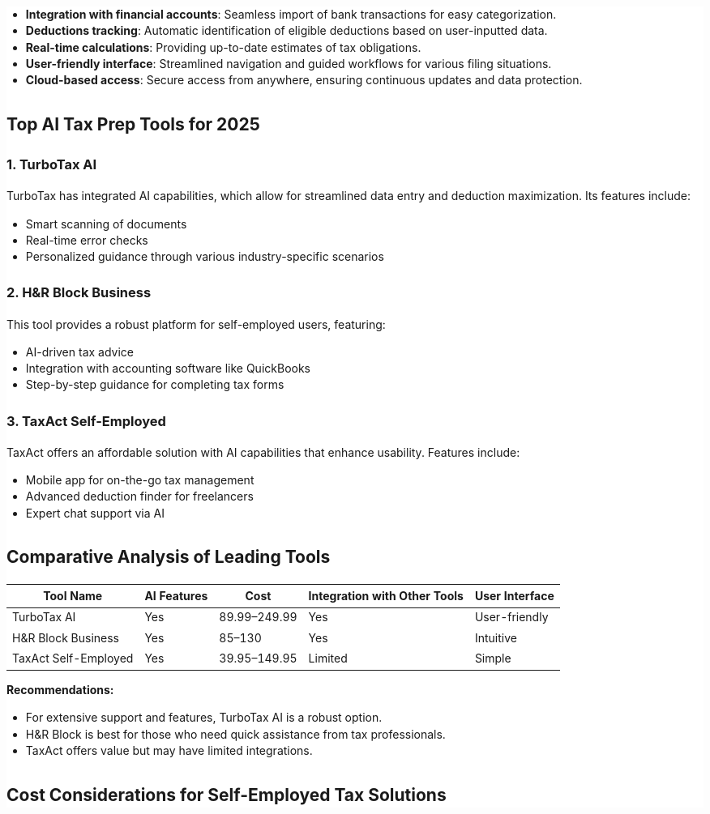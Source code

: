 - **Integration with financial accounts**: Seamless import of bank transactions for easy categorization.
- **Deductions tracking**: Automatic identification of eligible deductions based on user-inputted data.
- **Real-time calculations**: Providing up-to-date estimates of tax obligations.
- **User-friendly interface**: Streamlined navigation and guided workflows for various filing situations.
- **Cloud-based access**: Secure access from anywhere, ensuring continuous updates and data protection.

## Top AI Tax Prep Tools for 2025

### 1. TurboTax AI

TurboTax has integrated AI capabilities, which allow for streamlined data entry and deduction maximization. Its features include:

- Smart scanning of documents
- Real-time error checks
- Personalized guidance through various industry-specific scenarios

### 2. H&R Block Business

This tool provides a robust platform for self-employed users, featuring:

- AI-driven tax advice
- Integration with accounting software like QuickBooks
- Step-by-step guidance for completing tax forms

### 3. TaxAct Self-Employed

TaxAct offers an affordable solution with AI capabilities that enhance usability. Features include:

- Mobile app for on-the-go tax management
- Advanced deduction finder for freelancers
- Expert chat support via AI

## Comparative Analysis of Leading Tools

| Tool Name        | AI Features           | Cost              | Integration with Other Tools | User Interface     |
|------------------|-----------------------|-----------------|------------------------------|---------------------|
| TurboTax AI      | Yes                   | $89.99–$249.99  | Yes                          | User-friendly        |
| H&R Block Business| Yes                  | $85–$130        | Yes                          | Intuitive            |
| TaxAct Self-Employed | Yes              | $39.95–$149.95  | Limited                      | Simple               |

**Recommendations:**
- For extensive support and features, TurboTax AI is a robust option.
- H&R Block is best for those who need quick assistance from tax professionals.
- TaxAct offers value but may have limited integrations.

## Cost Considerations for Self-Employed Tax Solutions
